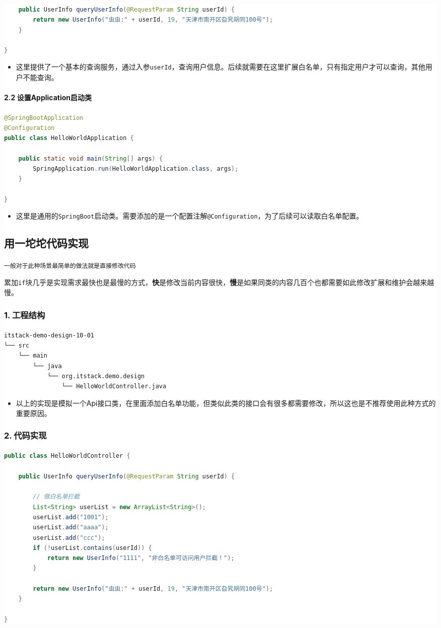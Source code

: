 ```java
    public UserInfo queryUserInfo(@RequestParam String userId) {
        return new UserInfo("虫虫:" + userId, 19, "天津市南开区旮旯胡同100号");
    }

}
```

- 这里提供了一个基本的查询服务，通过入参`userId`，查询用户信息。后续就需要在这里扩展白名单，只有指定用户才可以查询，其他用户不能查询。

#### 2.2 设置Application启动类

```java
@SpringBootApplication
@Configuration
public class HelloWorldApplication {

    public static void main(String[] args) {
        SpringApplication.run(HelloWorldApplication.class, args);
    }

}
```

- 这里是通用的`SpringBoot`启动类。需要添加的是一个配置注解`@Configuration`，为了后续可以读取白名单配置。

## 用一坨坨代码实现

```
一般对于此种场景最简单的做法就是直接修改代码
```

累加`if`块几乎是实现需求最快也是最慢的方式，**快**是修改当前内容很快，**慢**是如果同类的内容几百个也都需要如此修改扩展和维护会越来越慢。

### 1. 工程结构

```
itstack-demo-design-10-01
└── src
    └── main
        └── java
            └── org.itstack.demo.design
                └── HelloWorldController.java
```

- 以上的实现是模拟一个Api接口类，在里面添加白名单功能，但类似此类的接口会有很多都需要修改，所以这也是不推荐使用此种方式的重要原因。

### 2. 代码实现

```java
public class HelloWorldController {

    public UserInfo queryUserInfo(@RequestParam String userId) {

        // 做白名单拦截
        List<String> userList = new ArrayList<String>();
        userList.add("1001");
        userList.add("aaaa");
        userList.add("ccc");
        if (!userList.contains(userId)) {
            return new UserInfo("1111", "非白名单可访问用户拦截！");
        }

        return new UserInfo("虫虫:" + userId, 19, "天津市南开区旮旯胡同100号");
    }

}
```